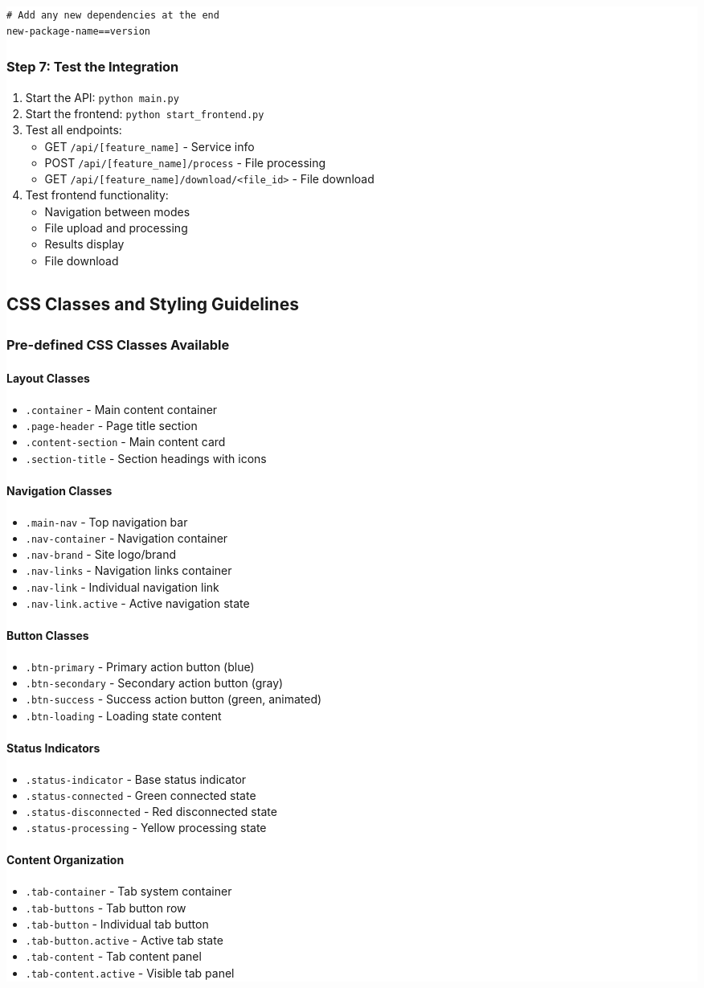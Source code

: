```txt
# Add any new dependencies at the end
new-package-name==version
```

### Step 7: Test the Integration

1. Start the API: `python main.py`
2. Start the frontend: `python start_frontend.py`
3. Test all endpoints:
   - GET `/api/[feature_name]` - Service info
   - POST `/api/[feature_name]/process` - File processing
   - GET `/api/[feature_name]/download/<file_id>` - File download
4. Test frontend functionality:
   - Navigation between modes
   - File upload and processing
   - Results display
   - File download

## CSS Classes and Styling Guidelines

### Pre-defined CSS Classes Available

#### Layout Classes
- `.container` - Main content container
- `.page-header` - Page title section
- `.content-section` - Main content card
- `.section-title` - Section headings with icons

#### Navigation Classes
- `.main-nav` - Top navigation bar
- `.nav-container` - Navigation container
- `.nav-brand` - Site logo/brand
- `.nav-links` - Navigation links container
- `.nav-link` - Individual navigation link
- `.nav-link.active` - Active navigation state

#### Button Classes
- `.btn-primary` - Primary action button (blue)
- `.btn-secondary` - Secondary action button (gray)
- `.btn-success` - Success action button (green, animated)
- `.btn-loading` - Loading state content

#### Status Indicators
- `.status-indicator` - Base status indicator
- `.status-connected` - Green connected state
- `.status-disconnected` - Red disconnected state
- `.status-processing` - Yellow processing state

#### Content Organization
- `.tab-container` - Tab system container
- `.tab-buttons` - Tab button row
- `.tab-button` - Individual tab button
- `.tab-button.active` - Active tab state
- `.tab-content` - Tab content panel
- `.tab-content.active` - Visible tab panel
